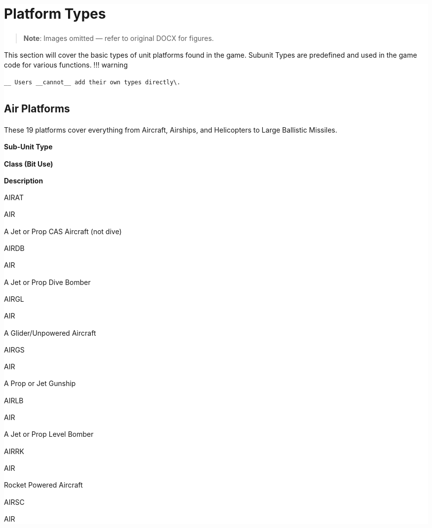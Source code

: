# Platform Types

> **Note**: Images omitted — refer to original DOCX for figures.


This section will cover the basic types of unit platforms found in the game\. Subunit Types are predefined and used in the game code for various functions\. 
!!! warning

    __ Users __cannot__ add their own types directly\.


## Air Platforms

These 19 platforms cover everything from Aircraft, Airships, and Helicopters to Large Ballistic Missiles\.

__Sub\-Unit Type__

__Class \(Bit Use\)__

__Description__

AIRAT

AIR

A Jet or Prop CAS Aircraft \(not dive\)

AIRDB

AIR

A Jet or Prop Dive Bomber

AIRGL

AIR

A Glider/Unpowered Aircraft

AIRGS

AIR

A Prop or Jet Gunship

AIRLB

AIR

A Jet or Prop Level Bomber

AIRRK

AIR

Rocket Powered Aircraft

AIRSC

AIR
